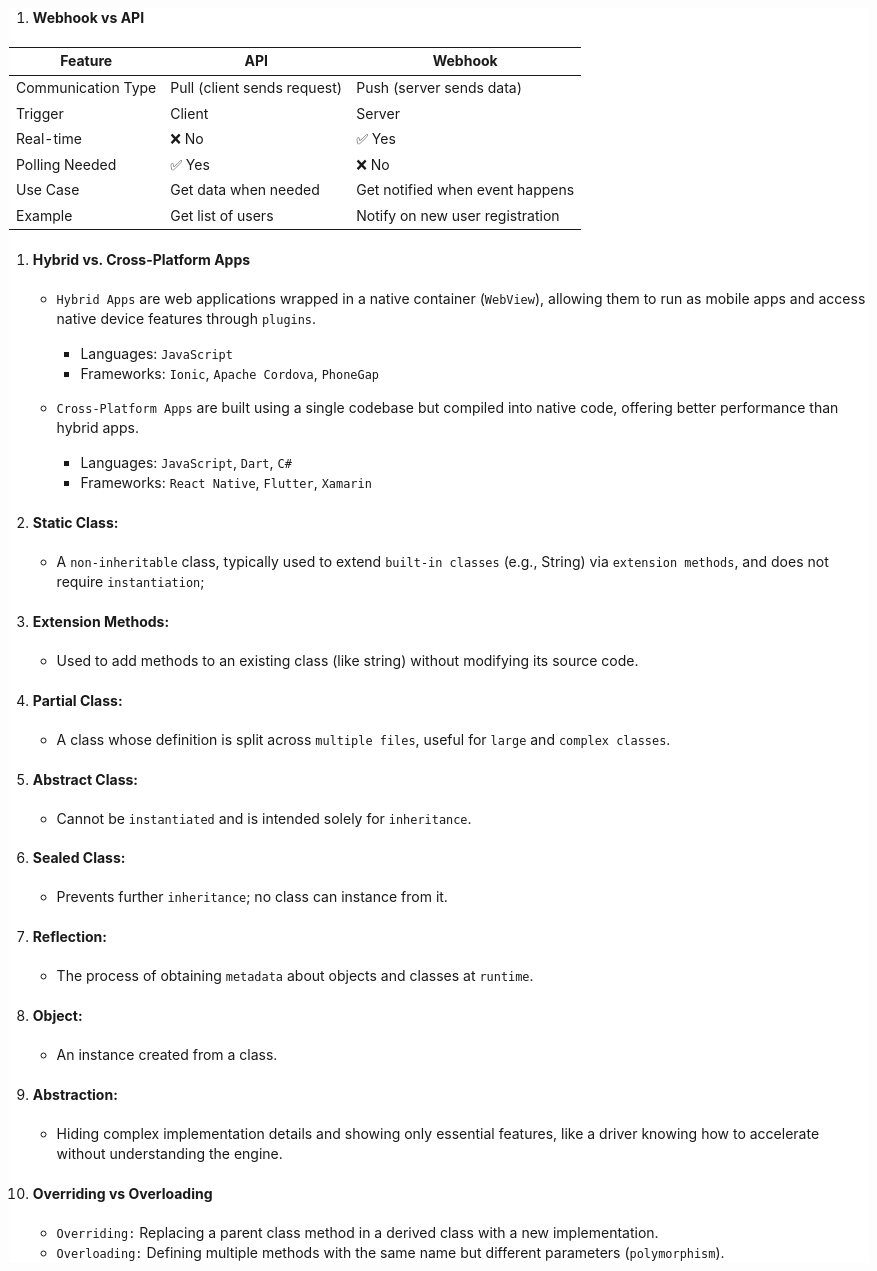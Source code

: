 1. #### Webhook vs API
| Feature              | API                          | Webhook                           |
|----------------------|-------------------------------|------------------------------------|
| Communication Type   | Pull (client sends request)   | Push (server sends data)           |
| Trigger              | Client                       | Server                             |
| Real-time            | ❌ No                        | ✅ Yes                              |
| Polling Needed       | ✅ Yes                       | ❌ No                               |
| Use Case             | Get data when needed          | Get notified when event happens    |
| Example              | Get list of users             | Notify on new user registration    |



1. #### Hybrid vs. Cross-Platform Apps
      - `Hybrid Apps` are web applications wrapped in a native container (`WebView`), allowing them to run as mobile apps and access native device features through `plugins`.
         - Languages: `JavaScript`
         - Frameworks: `Ionic`, `Apache Cordova`, `PhoneGap`

      - `Cross-Platform Apps` are built using a single codebase but compiled into native code, offering better performance than hybrid apps.
         - Languages: `JavaScript`, `Dart`, `C#`
         - Frameworks: `React Native`, `Flutter`, `Xamarin`

1. #### Static Class:
      - A `non-inheritable` class, typically used to extend `built-in classes` (e.g., String) via `extension methods`, and does not require `instantiation`;

1. #### Extension Methods:
      - Used to add methods to an existing class (like string) without modifying its source code.

1. #### Partial Class:
      - A class whose definition is split across `multiple files`, useful for `large` and `complex classes`.

1. #### Abstract Class:
      - Cannot be `instantiated` and is intended solely for `inheritance`.

1. #### Sealed Class:
      - Prevents further `inheritance`; no class can instance from it.

1. #### Reflection:
      - The process of obtaining `metadata` about objects and classes at `runtime`.

1. #### Object:
      - An instance created from a class.

1. #### Abstraction:
      - Hiding complex implementation details and showing only essential features, like a driver knowing how to accelerate without understanding the engine.

1. #### Overriding vs Overloading
      - `Overriding:` Replacing a parent class method in a derived class with a new implementation.
      - `Overloading:` Defining multiple methods with the same name but different parameters (`polymorphism`).
